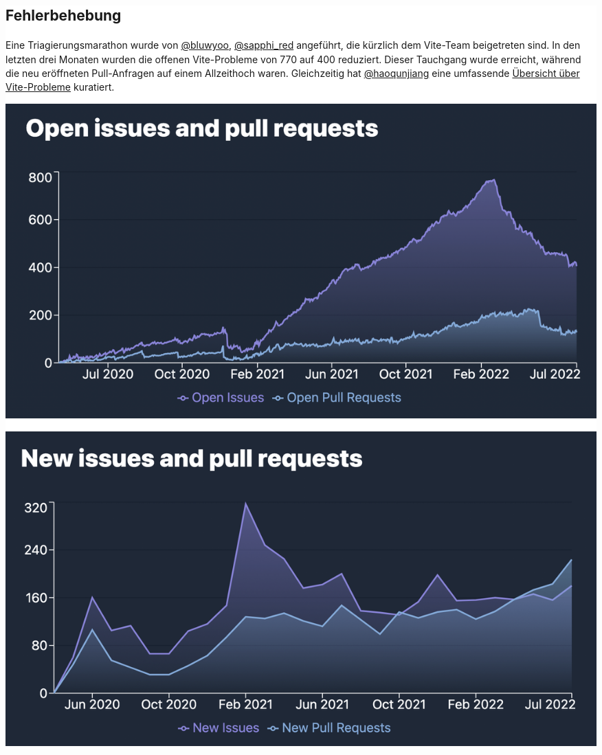 ## Fehlerbehebung

Eine Triagierungsmarathon wurde von [@bluwyoo](https://twitter.com/bluwyoo), [@sapphi_red](https://twitter.com/sapphi_red) angeführt, die kürzlich dem Vite-Team beigetreten sind. In den letzten drei Monaten wurden die offenen Vite-Probleme von 770 auf 400 reduziert. Dieser Tauchgang wurde erreicht, während die neu eröffneten Pull-Anfragen auf einem Allzeithoch waren. Gleichzeitig hat [@haoqunjiang](https://twitter.com/haoqunjiang) eine umfassende [Übersicht über Vite-Probleme](https://github.com/vitejs/vite/discussions/8232) kuratiert.

[![Diagramm der offenen Probleme und Pull-Anfragen in Vite](../images/v3-open-issues-and-PRs.png)](https://www.repotrends.com/vitejs/vite)

[![Diagramm der neuen Probleme und Pull-Anfragen in Vite](../images/v3-new-open-issues-and-PRs.png)](https://www.repotrends.com/vitejs/vite)
